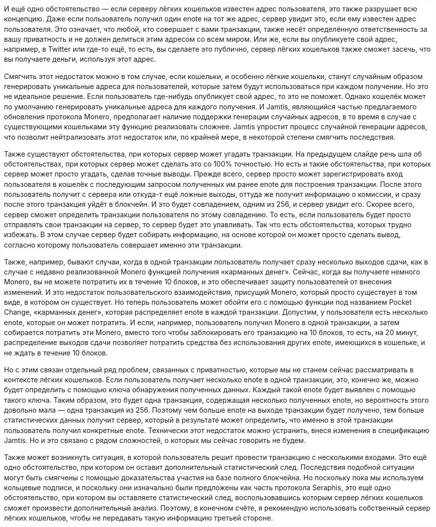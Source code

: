 И ещё одно обстоятельство — если серверу лёгких кошельков известен адрес пользователя, это также разрушает всю концепцию. Даже если пользователь получил один enote на тот же адрес, сервер увидит это, если ему известен адрес пользователя. Это означает, что любой, кто совершает с вами транзакции, также несёт определённую ответственность за вашу приватность и не должен делиться этим адресом со всем миром. Или же, если вы опубликуете свой адрес, например, в Twitter или где-то ещё, то есть, вы сделаете это публично, сервер лёгких кошельков также сможет засечь, что вы получаете деньги, используя этот адрес.

Смягчить этот недостаток можно в том случае, если кошельки, и особенно лёгкие кошельки, станут случайным образом генерировать уникальные адреса для пользователей, которые затем будут использоваться при каждом получении. Но это не идеальное решение. Если пользователь где-нибудь опубликует свой адрес, то это не поможет. Однако кошелёк может по умолчанию генерировать уникальные адреса для каждого получения. И Jamtis, являющийся частью предлагаемого обновления протокола Monero, предполагает наличие поддержки генерации случайных адресов, в то время в случае с существующими кошельками эту функцию реализовать сложнее. Jamtis упростит процесс случайной генерации адресов, что позволит нейтрализовать этот недостаток или, по крайней мере, в некоторой степени смягчить последствия.

Также существуют обстоятельства, при которых сервер может угадать транзакции. На предыдущем слайде речь шла об обстоятельствах, при которых сервер может сделать это со 100% точностью. Но есть и такие обстоятельства, при которых сервер может просто угадать, сделав точные выводы. Прежде всего, сервер просто может зарегистрировать вход пользователя в кошелёк с последующим запросом полученных им ранее enote для построения транзакции. После этого пользователь получит с сервера или откуда-т ещё ложные выходы,  оттуда же получит информацию о комиссии, и сразу после этого транзакция уйдёт в блокчейн. И это будет совпадением, одним из 256, и сервер увидит его. Скорее всего, сервер сможет определить транзакции пользователя по этому совпадению. То есть, если пользователь будет просто отправлять свои транзакции на сервер, то сервер будет это улавливать. Так что есть обстоятельства, которых трудно избежать. В этом случае сервер будет собирать информацию, на основе которой он может просто сделать вывод, согласно которому пользователь совершает именно эти транзакции.

Также, например, бывают случаи, когда в одной транзакции пользователь получает сразу несколько выходов сдачи, как в случае с недавно реализованной Monero функцией получения «карманных денег». Сейчас, когда вы получаете немного Monero, вы не можете потратить их в течение 10 блоков, и это обеспечивает защиту пользователей от внесения изменений. И это недостаток пользовательского взаимодействия, присущий Monero, который просто существует в том виде, в котором он существует. Но теперь пользователь может обойти его с помощью функции под названием Pocket Change, «карманных денег», которая распределяет enote в каждой транзакции. Допустим, у пользователя есть несколько enote, которые он может потратить. И если, например, пользователь получил Monero в одной транзакции, а затем собирается потратить эти Monero, вместо того чтобы заблокировать его транзакцию на 10 блоков, то есть, на 20 минут, распределение выходов сдачи позволяет потратить средства без использования других enote, имеющихся в кошельке, и не ждать в течение 10 блоков.

Но с этим связан отдельный ряд проблем, связанных с приватностью, которые мы не станем сейчас рассматривать в контексте лёгких кошельков. Если пользователь получает несколько enote в одной транзакции, это, конечно же, можно будет определить с помощью ключа обнаружения полученных данных. Каждый такой enote будет выявлен с помощью такого ключа. Таким образом, это будет одна транзакция, содержащая несколько полученных enote, но вероятность этого довольно мала — одна транзакция из 256. Поэтому чем больше enote на выходе транзакции будет получено, тем больше статистических данных получит сервер, который в результате может определить, что именно в этой транзакции пользователь получил конкретные enote. Технически этот недостаток можно устранить, внеся изменения в спецификацию Jamtis. Но и это связано с рядом сложностей, о которых мы сейчас говорить не будем.

Также может возникнуть ситуация, в которой пользователь решит провести транзакцию с несколькими входами. Это ещё одно обстоятельство, при котором он оставит дополнительный статистический след. Последствия подобной ситуации могут быть смягчены с помощью доказательства участия на базе полного блокчейна. Но поскольку пока мы используем кольцевые подписи, и поскольку они изначально были предложены как часть протокола Seraphis, это ещё одно обстоятельство, при котором вы оставляете статистический след, воспользовавшись которым сервер лёгких кошельков сможет произвести дополнительный анализ. Поэтому, в конечном счёте, я рекомендую использовать собственный сервер лёгких кошельков, чтобы не передавать такую информацию третьей стороне.
